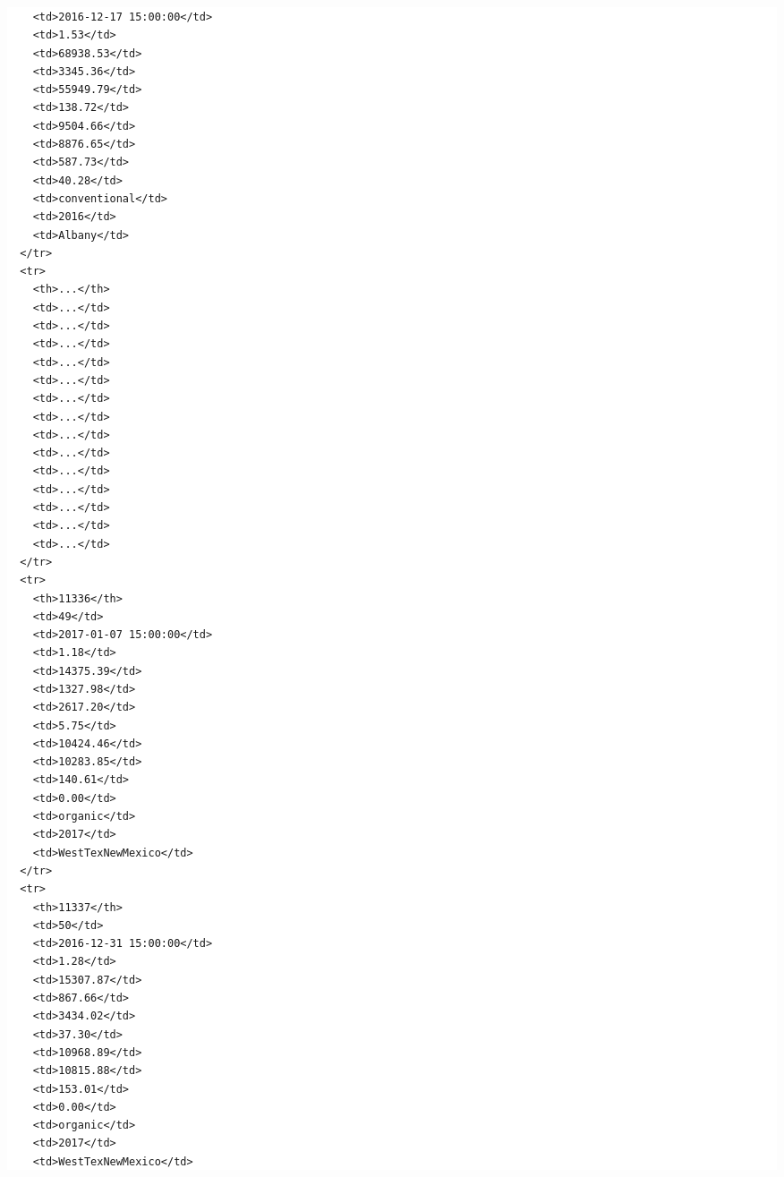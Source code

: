         <td>2016-12-17 15:00:00</td>
        <td>1.53</td>
        <td>68938.53</td>
        <td>3345.36</td>
        <td>55949.79</td>
        <td>138.72</td>
        <td>9504.66</td>
        <td>8876.65</td>
        <td>587.73</td>
        <td>40.28</td>
        <td>conventional</td>
        <td>2016</td>
        <td>Albany</td>
      </tr>
      <tr>
        <th>...</th>
        <td>...</td>
        <td>...</td>
        <td>...</td>
        <td>...</td>
        <td>...</td>
        <td>...</td>
        <td>...</td>
        <td>...</td>
        <td>...</td>
        <td>...</td>
        <td>...</td>
        <td>...</td>
        <td>...</td>
        <td>...</td>
      </tr>
      <tr>
        <th>11336</th>
        <td>49</td>
        <td>2017-01-07 15:00:00</td>
        <td>1.18</td>
        <td>14375.39</td>
        <td>1327.98</td>
        <td>2617.20</td>
        <td>5.75</td>
        <td>10424.46</td>
        <td>10283.85</td>
        <td>140.61</td>
        <td>0.00</td>
        <td>organic</td>
        <td>2017</td>
        <td>WestTexNewMexico</td>
      </tr>
      <tr>
        <th>11337</th>
        <td>50</td>
        <td>2016-12-31 15:00:00</td>
        <td>1.28</td>
        <td>15307.87</td>
        <td>867.66</td>
        <td>3434.02</td>
        <td>37.30</td>
        <td>10968.89</td>
        <td>10815.88</td>
        <td>153.01</td>
        <td>0.00</td>
        <td>organic</td>
        <td>2017</td>
        <td>WestTexNewMexico</td>